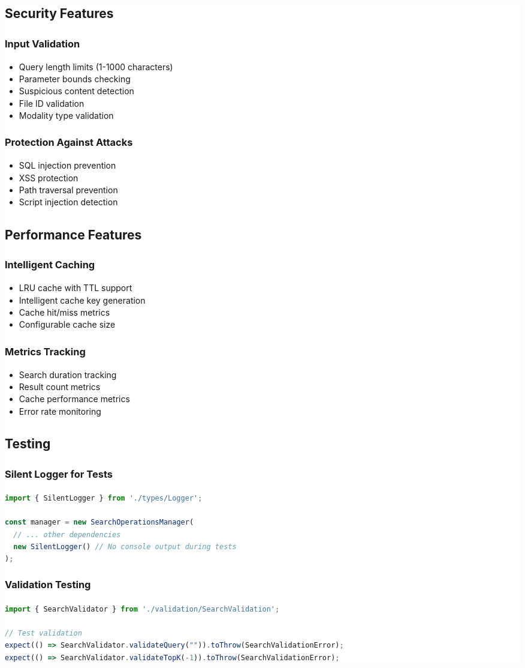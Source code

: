 ## Security Features

### Input Validation

- Query length limits (1-1000 characters)
- Parameter bounds checking
- Suspicious content detection
- File ID validation
- Modality type validation

### Protection Against Attacks

- SQL injection prevention
- XSS protection
- Path traversal prevention
- Script injection detection

## Performance Features

### Intelligent Caching

- LRU cache with TTL support
- Intelligent cache key generation
- Cache hit/miss metrics
- Configurable cache size

### Metrics Tracking

- Search duration tracking
- Result count metrics
- Cache performance metrics
- Error rate monitoring

## Testing

### Silent Logger for Tests

```typescript
import { SilentLogger } from './types/Logger';

const manager = new SearchOperationsManager(
  // ... other dependencies
  new SilentLogger() // No console output during tests
);
```

### Validation Testing

```typescript
import { SearchValidator } from './validation/SearchValidation';

// Test validation
expect(() => SearchValidator.validateQuery("")).toThrow(SearchValidationError);
expect(() => SearchValidator.validateTopK(-1)).toThrow(SearchValidationError);
```
